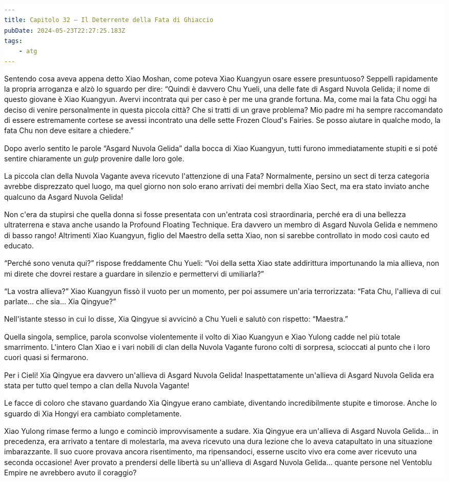 ```yaml
---
title: Capitolo 32 – Il Deterrente della Fata di Ghiaccio
pubDate: 2024-05-23T22:27:25.183Z
tags:
    - atg
---
```



Sentendo cosa aveva appena detto Xiao Moshan, come poteva Xiao Kuangyun osare essere presuntuoso? Seppellì rapidamente la propria arroganza e alzò lo sguardo per dire: “Quindi è davvero Chu Yueli, una delle fate di Asgard Nuvola Gelida; il nome di questo giovane è Xiao Kuangyun. Avervi incontrata qui per caso è per me una grande fortuna. Ma, come mai la fata Chu oggi ha deciso di venire personalmente in questa piccola città? Che si tratti di un grave problema? Mio padre mi ha sempre raccomandato di essere estremamente cortese se avessi incontrato una delle sette Frozen Cloud's Fairies. Se posso aiutare in qualche modo, la fata Chu non deve esitare a chiedere.”


Dopo averlo sentito le parole “Asgard Nuvola Gelida” dalla bocca di Xiao Kuangyun, tutti furono immediatamente stupiti e si poté sentire chiaramente un *gulp* provenire dalle loro gole.


La piccola clan della Nuvola Vagante aveva ricevuto l'attenzione di una Fata? Normalmente, persino un sect di terza categoria avrebbe disprezzato quel luogo, ma quel giorno non solo erano arrivati dei membri della Xiao Sect, ma era stato inviato anche qualcuno da Asgard Nuvola Gelida!


Non c'era da stupirsi che quella donna si fosse presentata con un'entrata così straordinaria, perché era di una bellezza ultraterrena e stava anche usando la Profound Floating Technique. Era davvero un membro di Asgard Nuvola Gelida e nemmeno di basso rango! Altrimenti Xiao Kuangyun, figlio del Maestro della setta Xiao, non si sarebbe controllato in modo così cauto ed educato.


“Perché sono venuta qui?” rispose freddamente Chu Yueli: “Voi della setta Xiao state addirittura importunando la mia allieva, non mi direte che dovrei restare a guardare in silenzio e permettervi di umiliarla?”


“La vostra allieva?” Xiao Kuangyun fissò il vuoto per un momento, per poi assumere un'aria terrorizzata: “Fata Chu, l'allieva di cui parlate... che sia... Xia Qingyue?”


Nell'istante stesso in cui lo disse, Xia Qingyue si avvicinò a Chu Yueli e salutò con rispetto: “Maestra.”


Quella singola, semplice, parola sconvolse violentemente il volto di Xiao Kuangyun e Xiao Yulong cadde nel più totale smarrimento. L'intero Clan Xiao e i vari nobili di clan della Nuvola Vagante furono colti di sorpresa, scioccati al punto che i loro cuori quasi si fermarono.


Per i Cieli! Xia Qingyue era davvero un'allieva di Asgard Nuvola Gelida! Inaspettatamente un'allieva di Asgard Nuvola Gelida era stata per tutto quel tempo a clan della Nuvola Vagante!


Le facce di coloro che stavano guardando Xia Qingyue erano cambiate, diventando incredibilmente stupite e timorose. Anche lo sguardo di Xia Hongyi era cambiato completamente.


Xiao Yulong rimase fermo a lungo e cominciò improvvisamente a sudare. Xia Qingyue era un'allieva di Asgard Nuvola Gelida... in precedenza, era arrivato a tentare di molestarla, ma aveva ricevuto una dura lezione che lo aveva catapultato in una situazione imbarazzante. Il suo cuore provava ancora risentimento, ma ripensandoci, esserne uscito vivo era come aver ricevuto una seconda occasione! Aver provato a prendersi delle libertà su un'allieva di Asgard Nuvola Gelida... quante persone nel Ventoblu Empire ne avrebbero avuto il coraggio?
